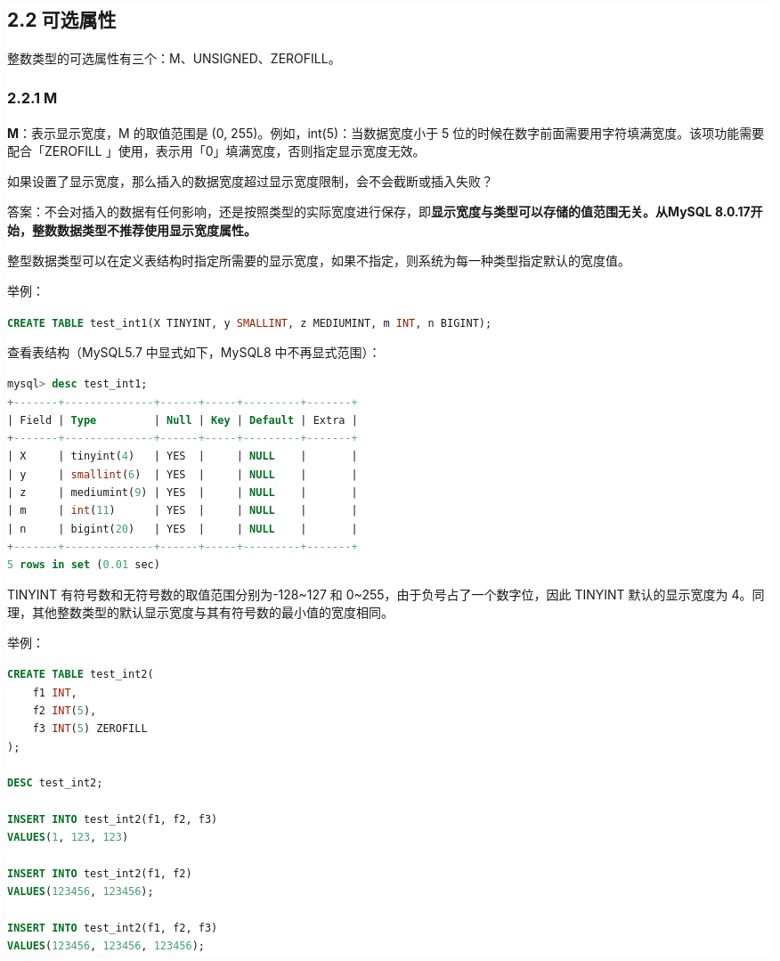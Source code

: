## 2.2 可选属性

整数类型的可选属性有三个：M、UNSIGNED、ZEROFILL。

### 2.2.1 M

**M**：表示显示宽度，M 的取值范围是 (0, 255)。例如，int(5)：当数据宽度小于 5 位的时候在数字前面需要用字符填满宽度。该项功能需要配合「ZEROFILL 」使用，表示用「0」填满宽度，否则指定显示宽度无效。

如果设置了显示宽度，那么插入的数据宽度超过显示宽度限制，会不会截断或插入失败？

答案：不会对插入的数据有任何影响，还是按照类型的实际宽度进行保存，即**显示宽度与类型可以存储的值范围无关。从MySQL 8.0.17开始，整数数据类型不推荐使用显示宽度属性。**

整型数据类型可以在定义表结构时指定所需要的显示宽度，如果不指定，则系统为每一种类型指定默认的宽度值。

举例：

```sql
CREATE TABLE test_int1(X TINYINT, y SMALLINT, z MEDIUMINT, m INT, n BIGINT);
```

查看表结构（MySQL5.7 中显式如下，MySQL8 中不再显式范围）：

```sql
mysql> desc test_int1;
+-------+--------------+------+-----+---------+-------+
| Field | Type         | Null | Key | Default | Extra |
+-------+--------------+------+-----+---------+-------+
| X     | tinyint(4)   | YES  |     | NULL    |       |
| y     | smallint(6)  | YES  |     | NULL    |       |
| z     | mediumint(9) | YES  |     | NULL    |       |
| m     | int(11)      | YES  |     | NULL    |       |
| n     | bigint(20)   | YES  |     | NULL    |       |
+-------+--------------+------+-----+---------+-------+
5 rows in set (0.01 sec)
```

TINYINT 有符号数和无符号数的取值范围分别为-128~127 和 0~255，由于负号占了一个数字位，因此 TINYINT 默认的显示宽度为 4。同理，其他整数类型的默认显示宽度与其有符号数的最小值的宽度相同。

举例：

```sql
CREATE TABLE test_int2(
	f1 INT,
	f2 INT(5),
	f3 INT(5) ZEROFILL
);

DESC test_int2;

INSERT INTO test_int2(f1, f2, f3)
VALUES(1, 123, 123)

INSERT INTO test_int2(f1, f2)
VALUES(123456, 123456);

INSERT INTO test_int2(f1, f2, f3)
VALUES(123456, 123456, 123456);
```
